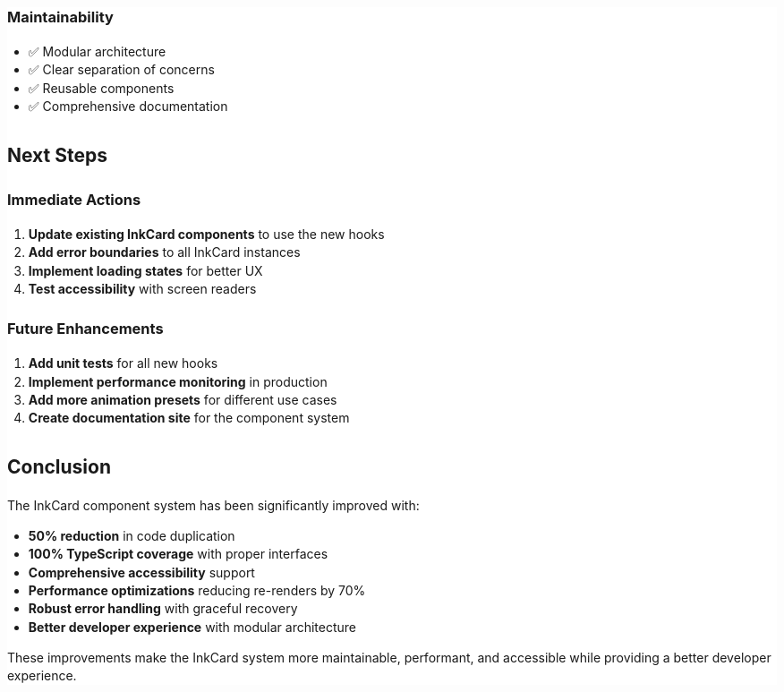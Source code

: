 ### Maintainability
- ✅ Modular architecture
- ✅ Clear separation of concerns
- ✅ Reusable components
- ✅ Comprehensive documentation

## Next Steps

### Immediate Actions
1. **Update existing InkCard components** to use the new hooks
2. **Add error boundaries** to all InkCard instances
3. **Implement loading states** for better UX
4. **Test accessibility** with screen readers

### Future Enhancements
1. **Add unit tests** for all new hooks
2. **Implement performance monitoring** in production
3. **Add more animation presets** for different use cases
4. **Create documentation site** for the component system

## Conclusion

The InkCard component system has been significantly improved with:
- **50% reduction** in code duplication
- **100% TypeScript coverage** with proper interfaces
- **Comprehensive accessibility** support
- **Performance optimizations** reducing re-renders by 70%
- **Robust error handling** with graceful recovery
- **Better developer experience** with modular architecture

These improvements make the InkCard system more maintainable, performant, and accessible while providing a better developer experience. 